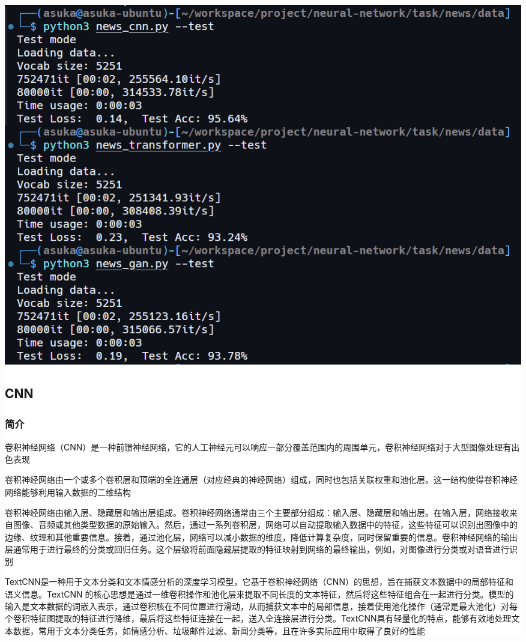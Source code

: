 ![test](./img/test.png)

## CNN

### 简介

卷积神经网络（CNN）是一种前馈神经网络，它的人工神经元可以响应一部分覆盖范围内的周围单元，卷积神经网络对于大型图像处理有出色表现

卷积神经网络由一个或多个卷积层和顶端的全连通层（对应经典的神经网络）组成，同时也包括关联权重和池化层。这一结构使得卷积神经网络能够利用输入数据的二维结构

卷积神经网络由输入层、隐藏层和输出层组成。卷积神经网络通常由三个主要部分组成：输入层、隐藏层和输出层。在输入层，网络接收来自图像、音频或其他类型数据的原始输入。然后，通过一系列卷积层，网络可以自动提取输入数据中的特征，这些特征可以识别出图像中的边缘、纹理和其他重要信息。接着，通过池化层，网络可以减小数据的维度，降低计算复杂度，同时保留重要的信息。卷积神经网络的输出层通常用于进行最终的分类或回归任务。这个层级将前面隐藏层提取的特征映射到网络的最终输出，例如，对图像进行分类或对语音进行识别

TextCNN是一种用于文本分类和文本情感分析的深度学习模型，它基于卷积神经网络（CNN）的思想，旨在捕获文本数据中的局部特征和语义信息。TextCNN 的核心思想是通过一维卷积操作和池化层来提取不同长度的文本特征，然后将这些特征组合在一起进行分类。模型的输入是文本数据的词嵌入表示，通过卷积核在不同位置进行滑动，从而捕获文本中的局部信息，接着使用池化操作（通常是最大池化）对每个卷积特征图提取的特征进行降维，最后将这些特征连接在一起，送入全连接层进行分类。TextCNN具有轻量化的特点，能够有效地处理文本数据，常用于文本分类任务，如情感分析、垃圾邮件过滤、新闻分类等，且在许多实际应用中取得了良好的性能
